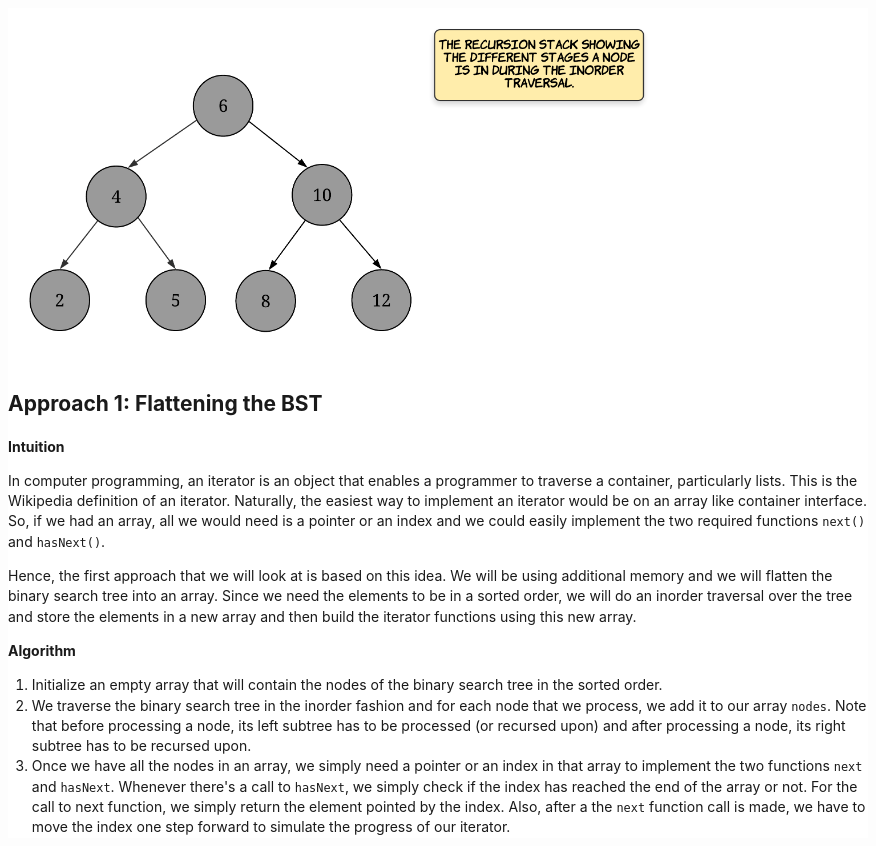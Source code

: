 ![173_1_19.png](img/173_1_19.png)

## Approach 1: Flattening the BST
**Intuition**

In computer programming, an iterator is an object that enables a programmer to traverse a container, particularly lists. This is the Wikipedia definition of an iterator. Naturally, the easiest way to implement an iterator would be on an array like container interface. So, if we had an array, all we would need is a pointer or an index and we could easily implement the two required functions `next()` and `hasNext()`.

Hence, the first approach that we will look at is based on this idea. We will be using additional memory and we will flatten the binary search tree into an array. Since we need the elements to be in a sorted order, we will do an inorder traversal over the tree and store the elements in a new array and then build the iterator functions using this new array.

**Algorithm**

1. Initialize an empty array that will contain the nodes of the binary search tree in the sorted order.
1. We traverse the binary search tree in the inorder fashion and for each node that we process, we add it to our array `nodes`. Note that before processing a node, its left subtree has to be processed (or recursed upon) and after processing a node, its right subtree has to be recursed upon.
1. Once we have all the nodes in an array, we simply need a pointer or an index in that array to implement the two functions `next` and `hasNext`. Whenever there's a call to `hasNext`, we simply check if the index has reached the end of the array or not. For the call to next function, we simply return the element pointed by the index. Also, after a the `next` function call is made, we have to move the index one step forward to simulate the progress of our iterator.
